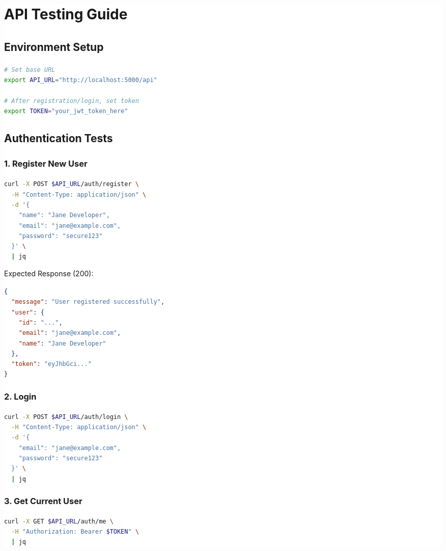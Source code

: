 # API Testing Guide

## Environment Setup

```bash
# Set base URL
export API_URL="http://localhost:5000/api"

# After registration/login, set token
export TOKEN="your_jwt_token_here"
```

## Authentication Tests

### 1. Register New User
```bash
curl -X POST $API_URL/auth/register \
  -H "Content-Type: application/json" \
  -d '{
    "name": "Jane Developer",
    "email": "jane@example.com",
    "password": "secure123"
  }' \
  | jq
```

Expected Response (200):
```json
{
  "message": "User registered successfully",
  "user": {
    "id": "...",
    "email": "jane@example.com",
    "name": "Jane Developer"
  },
  "token": "eyJhbGci..."
}
```

### 2. Login
```bash
curl -X POST $API_URL/auth/login \
  -H "Content-Type: application/json" \
  -d '{
    "email": "jane@example.com",
    "password": "secure123"
  }' \
  | jq
```

### 3. Get Current User
```bash
curl -X GET $API_URL/auth/me \
  -H "Authorization: Bearer $TOKEN" \
  | jq
```
